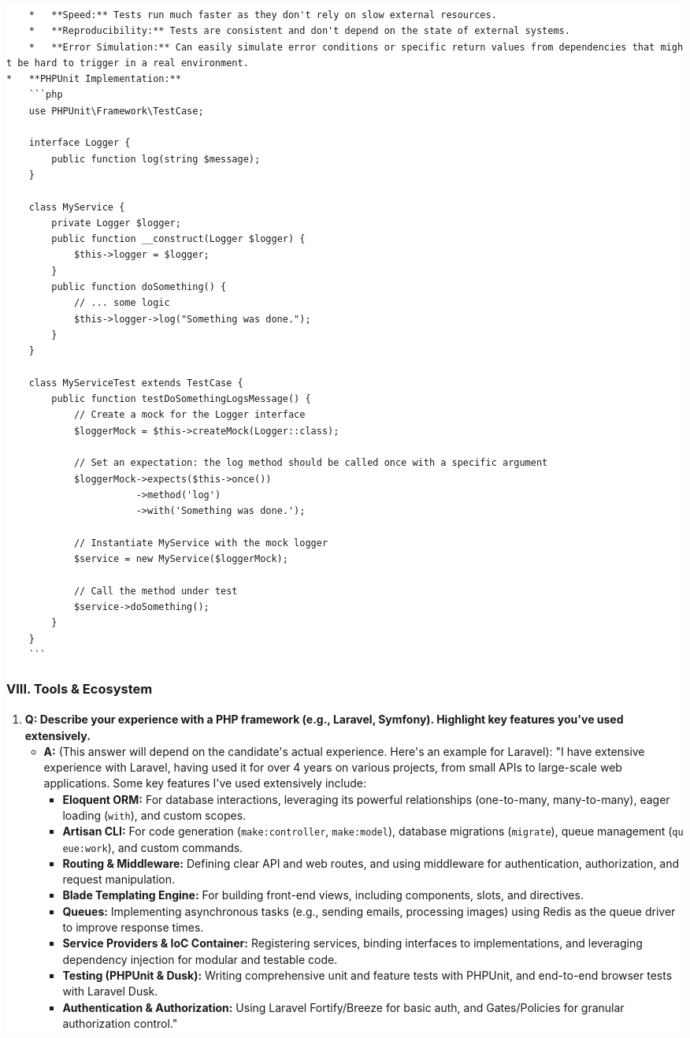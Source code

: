         *   **Speed:** Tests run much faster as they don't rely on slow external resources.
        *   **Reproducibility:** Tests are consistent and don't depend on the state of external systems.
        *   **Error Simulation:** Can easily simulate error conditions or specific return values from dependencies that might be hard to trigger in a real environment.
    *   **PHPUnit Implementation:**
        ```php
        use PHPUnit\Framework\TestCase;

        interface Logger {
            public function log(string $message);
        }

        class MyService {
            private Logger $logger;
            public function __construct(Logger $logger) {
                $this->logger = $logger;
            }
            public function doSomething() {
                // ... some logic
                $this->logger->log("Something was done.");
            }
        }

        class MyServiceTest extends TestCase {
            public function testDoSomethingLogsMessage() {
                // Create a mock for the Logger interface
                $loggerMock = $this->createMock(Logger::class);

                // Set an expectation: the log method should be called once with a specific argument
                $loggerMock->expects($this->once())
                           ->method('log')
                           ->with('Something was done.');

                // Instantiate MyService with the mock logger
                $service = new MyService($loggerMock);

                // Call the method under test
                $service->doSomething();
            }
        }
        ```

### VIII. Tools & Ecosystem

1.  **Q: Describe your experience with a PHP framework (e.g., Laravel, Symfony). Highlight key features you've used extensively.**
    *   **A:** (This answer will depend on the candidate's actual experience. Here's an example for Laravel):
        "I have extensive experience with Laravel, having used it for over 4 years on various projects, from small APIs to large-scale web applications. Some key features I've used extensively include:
        *   **Eloquent ORM:** For database interactions, leveraging its powerful relationships (one-to-many, many-to-many), eager loading (`with`), and custom scopes.
        *   **Artisan CLI:** For code generation (`make:controller`, `make:model`), database migrations (`migrate`), queue management (`queue:work`), and custom commands.
        *   **Routing & Middleware:** Defining clear API and web routes, and using middleware for authentication, authorization, and request manipulation.
        *   **Blade Templating Engine:** For building front-end views, including components, slots, and directives.
        *   **Queues:** Implementing asynchronous tasks (e.g., sending emails, processing images) using Redis as the queue driver to improve response times.
        *   **Service Providers & IoC Container:** Registering services, binding interfaces to implementations, and leveraging dependency injection for modular and testable code.
        *   **Testing (PHPUnit & Dusk):** Writing comprehensive unit and feature tests with PHPUnit, and end-to-end browser tests with Laravel Dusk.
        *   **Authentication & Authorization:** Using Laravel Fortify/Breeze for basic auth, and Gates/Policies for granular authorization control."